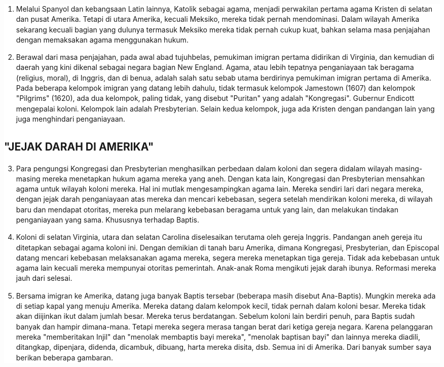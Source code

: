 
1. Melalui Spanyol dan kebangsaan Latin lainnya, Katolik sebagai agama,
menjadi perwakilan pertama agama Kristen di selatan dan pusat Amerika.
Tetapi di utara Amerika, kecuali Meksiko, mereka tidak pernah
mendominasi. Dalam wilayah Amerika sekarang kecuali bagian yang dulunya
termasuk Meksiko mereka tidak pernah cukup kuat, bahkan selama masa
penjajahan dengan memaksakan agama menggunakan hukum.

2. Berawal dari masa penjajahan, pada awal abad tujuhbelas, pemukiman
imigran pertama didirikan di Virginia, dan kemudian di daerah yang kini
dikenal sebagai negara bagian New England. Agama, atau lebih tepatnya
penganiayaan tak beragama (religius, moral), di Inggris, dan di benua,
adalah salah satu sebab utama berdirinya pemukiman imigran pertama di
Amerika. Pada beberapa kelompok imigran yang datang lebih dahulu, tidak
termasuk kelompok Jamestown (1607) dan kelompok "Pilgrims" (1620), ada
dua kelompok, paling tidak, yang disebut "Puritan" yang adalah
"Kongregasi". Gubernur Endicott mengepalai koloni. Kelompok lain adalah
Presbyterian. Selain kedua kelompok, juga ada Kristen dengan pandangan
lain yang juga menghindari penganiayaan.



## "JEJAK DARAH DI AMERIKA" ##


3. Para pengungsi Kongregasi dan Presbyterian menghasilkan perbedaan
dalam koloni dan segera didalam wilayah masing-masing mereka menetapkan
hukum agama mereka yang aneh. Dengan kata lain, Kongregasi dan
Presbyterian mensahkan agama untuk wilayah koloni mereka. Hal ini mutlak
mengesampingkan agama lain. Mereka sendiri lari dari negara mereka,
dengan jejak darah penganiayaan atas mereka dan mencari kebebasan,
segera setelah mendirikan koloni mereka, di wilayah baru dan mendapat
otoritas, mereka pun melarang kebebasan beragama untuk yang lain, dan
melakukan tindakan penganiayaan yang sama. Khususnya terhadap Baptis.

4. Koloni di selatan Virginia, utara dan selatan Carolina diselesaikan
terutama oleh gereja Inggris. Pandangan aneh gereja itu ditetapkan
sebagai agama koloni ini. Dengan demikian di tanah baru Amerika, dimana
Kongregasi, Presbyterian, dan Episcopal datang mencari kebebasan
melaksanakan agama mereka, segera mereka menetapkan tiga gereja. Tidak
ada kebebasan untuk agama lain kecuali mereka mempunyai otoritas
pemerintah. Anak-anak Roma mengikuti jejak darah ibunya. Reformasi
mereka jauh dari selesai.

5. Bersama imigran ke Amerika, datang juga banyak Baptis tersebar
(beberapa masih disebut Ana-Baptis). Mungkin mereka ada di setiap kapal
yang menuju Amerika. Mereka datang dalam kelompok kecil, tidak pernah
dalam koloni besar. Mereka tidak akan diijinkan ikut dalam jumlah besar.
Mereka terus berdatangan. Sebelum koloni lain berdiri penuh, para Baptis
sudah banyak dan hampir dimana-mana. Tetapi mereka segera merasa tangan
berat dari ketiga gereja negara. Karena pelanggaran mereka "memberitakan
Injil" dan "menolak membaptis bayi mereka", "menolak baptisan bayi" dan
lainnya mereka diadili, ditangkap, dipenjara, didenda, dicambuk, dibuang,
harta mereka disita, dsb. Semua ini di Amerika. Dari banyak sumber saya
berikan beberapa gambaran.
